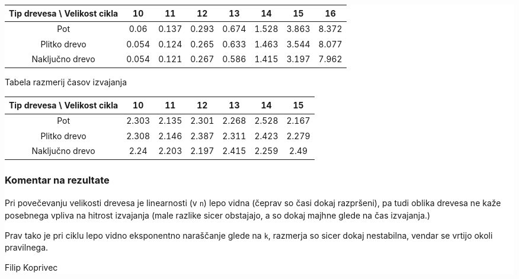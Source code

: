 |  Tip drevesa \ Velikost cikla  |    10    |    11    |    12    |    13    |    14    |    15    |    16    |
|:------------------------------:|:--------:|:--------:|:--------:|:--------:|:--------:|:--------:|:--------:|
|              Pot               |   0.06   |  0.137   |  0.293   |  0.674   |  1.528   |  3.863   |  8.372   |
|          Plitko drevo          |  0.054   |  0.124   |  0.265   |  0.633   |  1.463   |  3.544   |  8.077   |
|        Naključno drevo         |  0.054   |  0.121   |  0.267   |  0.586   |  1.415   |  3.197   |  7.962   |


Tabela razmerij časov izvajanja

|  Tip drevesa \ Velikost cikla  |    10    |    11    |    12    |    13    |    14    |    15    |
|:------------------------------:|:--------:|:--------:|:--------:|:--------:|:--------:|:--------:|
|              Pot               |  2.303   |  2.135   |  2.301   |  2.268   |  2.528   |  2.167   |
|          Plitko drevo          |  2.308   |  2.146   |  2.387   |  2.311   |  2.423   |  2.279   |
|        Naključno drevo         |   2.24   |  2.203   |  2.197   |  2.415   |  2.259   |   2.49   |


### Komentar na rezultate

Pri povečevanju velikosti drevesa je linearnosti (v `n`) lepo vidna (čeprav so časi dokaj razpršeni), pa tudi oblika 
drevesa ne kaže posebnega vpliva na hitrost izvajanja (male razlike sicer obstajajo, a so dokaj majhne glede na čas 
izvajanja.)

Prav tako je pri ciklu lepo vidno eksponentno naraščanje glede na `k`, razmerja so sicer dokaj nestabilna, vendar se vrtijo okoli pravilnega.






Filip Koprivec